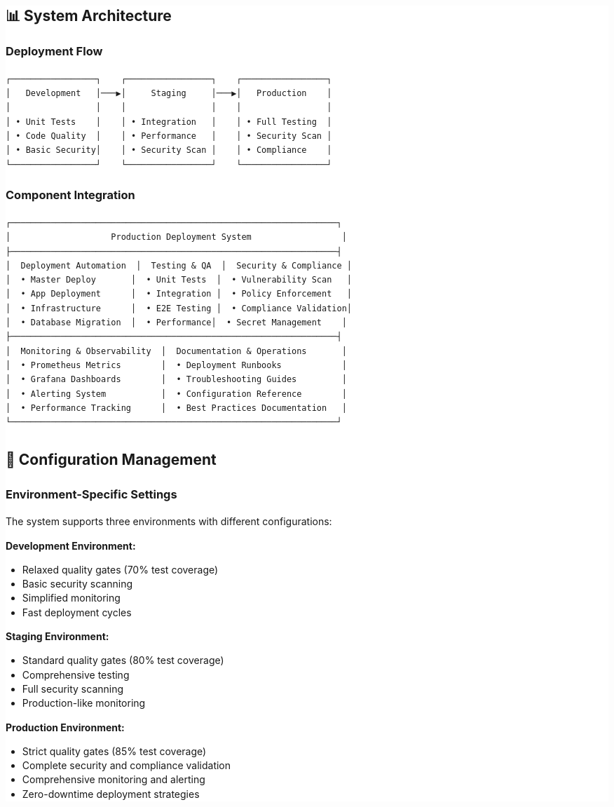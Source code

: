 ## 📊 System Architecture

### Deployment Flow
```
┌─────────────────┐    ┌─────────────────┐    ┌─────────────────┐
│   Development   │───▶│     Staging     │───▶│   Production    │
│                 │    │                 │    │                 │
│ • Unit Tests    │    │ • Integration   │    │ • Full Testing  │
│ • Code Quality  │    │ • Performance   │    │ • Security Scan │
│ • Basic Security│    │ • Security Scan │    │ • Compliance    │
└─────────────────┘    └─────────────────┘    └─────────────────┘
```

### Component Integration
```
┌─────────────────────────────────────────────────────────────────┐
│                    Production Deployment System                  │
├─────────────────────────────────────────────────────────────────┤
│  Deployment Automation  │  Testing & QA  │  Security & Compliance │
│  • Master Deploy       │  • Unit Tests  │  • Vulnerability Scan   │
│  • App Deployment      │  • Integration │  • Policy Enforcement   │
│  • Infrastructure      │  • E2E Testing │  • Compliance Validation│
│  • Database Migration  │  • Performance│  • Secret Management    │
├─────────────────────────────────────────────────────────────────┤
│  Monitoring & Observability  │  Documentation & Operations       │
│  • Prometheus Metrics        │  • Deployment Runbooks            │
│  • Grafana Dashboards        │  • Troubleshooting Guides         │
│  • Alerting System           │  • Configuration Reference        │
│  • Performance Tracking      │  • Best Practices Documentation   │
└─────────────────────────────────────────────────────────────────┘
```

## 🔧 Configuration Management

### Environment-Specific Settings
The system supports three environments with different configurations:

**Development Environment:**
- Relaxed quality gates (70% test coverage)
- Basic security scanning
- Simplified monitoring
- Fast deployment cycles

**Staging Environment:**
- Standard quality gates (80% test coverage)
- Comprehensive testing
- Full security scanning
- Production-like monitoring

**Production Environment:**
- Strict quality gates (85% test coverage)
- Complete security and compliance validation
- Comprehensive monitoring and alerting
- Zero-downtime deployment strategies
